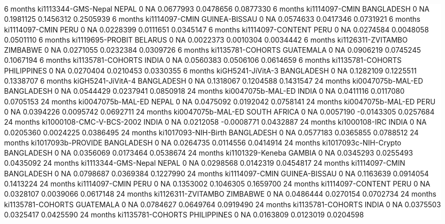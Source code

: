 6 months    ki1113344-GMS-Nepal        NEPAL                          0                    NA                0.0677993    0.0478656   0.0877330
6 months    ki1114097-CMIN             BANGLADESH                     0                    NA                0.1981125    0.1456312   0.2505939
6 months    ki1114097-CMIN             GUINEA-BISSAU                  0                    NA                0.0574633    0.0417346   0.0731921
6 months    ki1114097-CMIN             PERU                           0                    NA                0.0228399    0.0111651   0.0345147
6 months    ki1114097-CONTENT          PERU                           0                    NA                0.0274584    0.0048058   0.0501110
6 months    ki1119695-PROBIT           BELARUS                        0                    NA                0.0022373    0.0010304   0.0034442
6 months    ki1126311-ZVITAMBO         ZIMBABWE                       0                    NA                0.0271055    0.0232384   0.0309726
6 months    ki1135781-COHORTS          GUATEMALA                      0                    NA                0.0906219    0.0745245   0.1067194
6 months    ki1135781-COHORTS          INDIA                          0                    NA                0.0560383    0.0506106   0.0614659
6 months    ki1135781-COHORTS          PHILIPPINES                    0                    NA                0.0270404    0.0210453   0.0330355
6 months    kiGH5241-JiVitA-3          BANGLADESH                     0                    NA                0.1282109    0.1225511   0.1338707
6 months    kiGH5241-JiVitA-4          BANGLADESH                     0                    NA                0.1318067    0.1204588   0.1431547
24 months   ki0047075b-MAL-ED          BANGLADESH                     0                    NA                0.0544429    0.0237941   0.0850918
24 months   ki0047075b-MAL-ED          INDIA                          0                    NA                0.0411116    0.0117080   0.0705153
24 months   ki0047075b-MAL-ED          NEPAL                          0                    NA                0.0475092    0.0192042   0.0758141
24 months   ki0047075b-MAL-ED          PERU                           0                    NA                0.0394226    0.0095742   0.0692711
24 months   ki0047075b-MAL-ED          SOUTH AFRICA                   0                    NA                0.0057190   -0.0143305   0.0257684
24 months   ki1000108-CMC-V-BCS-2002   INDIA                          0                    NA                0.0212058   -0.0008771   0.0432887
24 months   ki1000108-IRC              INDIA                          0                    NA                0.0205360    0.0024225   0.0386495
24 months   ki1017093-NIH-Birth        BANGLADESH                     0                    NA                0.0577183    0.0365855   0.0788512
24 months   ki1017093b-PROVIDE         BANGLADESH                     0                    NA                0.0264735    0.0114556   0.0414914
24 months   ki1017093c-NIH-Crypto      BANGLADESH                     0                    NA                0.0356069    0.0173464   0.0538674
24 months   ki1101329-Keneba           GAMBIA                         0                    NA                0.0345293    0.0255493   0.0435092
24 months   ki1113344-GMS-Nepal        NEPAL                          0                    NA                0.0298568    0.0142319   0.0454817
24 months   ki1114097-CMIN             BANGLADESH                     0                    NA                0.0798687    0.0369384   0.1227990
24 months   ki1114097-CMIN             GUINEA-BISSAU                  0                    NA                0.1163639    0.0914054   0.1413224
24 months   ki1114097-CMIN             PERU                           0                    NA                0.1353002    0.1046305   0.1659700
24 months   ki1114097-CONTENT          PERU                           0                    NA                0.0328107    0.0039066   0.0617148
24 months   ki1126311-ZVITAMBO         ZIMBABWE                       0                    NA                0.0486444    0.0270154   0.0702734
24 months   ki1135781-COHORTS          GUATEMALA                      0                    NA                0.0784627    0.0649764   0.0919490
24 months   ki1135781-COHORTS          INDIA                          0                    NA                0.0375503    0.0325417   0.0425590
24 months   ki1135781-COHORTS          PHILIPPINES                    0                    NA                0.0163809    0.0123019   0.0204598